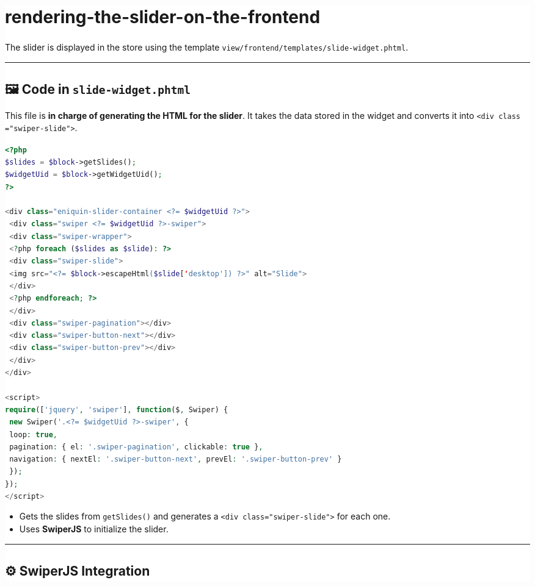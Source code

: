 
# rendering-the-slider-on-the-frontend

The slider is displayed in the store using the template `view/frontend/templates/slide-widget.phtml`.

---

## 🖼 Code in `slide-widget.phtml`

This file is **in charge of generating the HTML for the slider**. It takes the data stored in the widget and converts it into `<div class="swiper-slide">`.

```php
<?php
$slides = $block->getSlides();
$widgetUid = $block->getWidgetUid();
?>

<div class="eniquin-slider-container <?= $widgetUid ?>">
 <div class="swiper <?= $widgetUid ?>-swiper">
 <div class="swiper-wrapper">
 <?php foreach ($slides as $slide): ?>
 <div class="swiper-slide">
 <img src="<?= $block->escapeHtml($slide['desktop']) ?>" alt="Slide">
 </div>
 <?php endforeach; ?>
 </div>
 <div class="swiper-pagination"></div>
 <div class="swiper-button-next"></div>
 <div class="swiper-button-prev"></div>
 </div>
</div>

<script>
require(['jquery', 'swiper'], function($, Swiper) {
 new Swiper('.<?= $widgetUid ?>-swiper', {
 loop: true,
 pagination: { el: '.swiper-pagination', clickable: true },
 navigation: { nextEl: '.swiper-button-next', prevEl: '.swiper-button-prev' }
 });
});
</script>
```

- Gets the slides from `getSlides()` and generates a `<div class="swiper-slide">` for each one.
- Uses **SwiperJS** to initialize the slider.

---

## ⚙️ SwiperJS Integration

